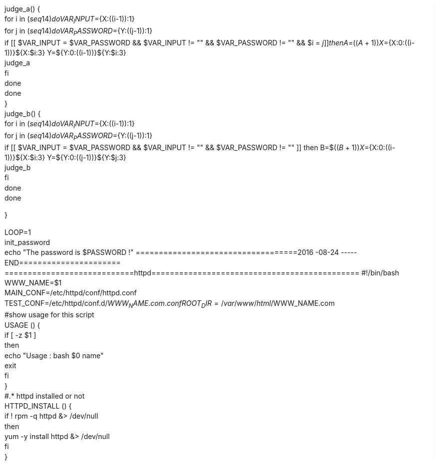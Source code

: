   
judge_a() {  
for i in $(seq 1 4)  
do  
 VAR_INPUT=${X:$(($i-1)):1}  
 for j in $(seq 1 4)  
 do  
 VAR_PASSWORD=${Y:$(($j-1)):1}  
 if [[ $VAR_INPUT = $VAR_PASSWORD && $VAR_INPUT != "" && $VAR_PASSWORD != "" && $i = $j ]]  
 then  
 A=$(($A+1))  
 X=${X:0:$(($i-1))}${X:$i:3}  
 Y=${Y:0:$(($i-1))}${Y:$i:3}  
 judge_a  
 fi  
 done  
done  
}  
judge_b() {  
for i in $(seq 1 4)  
do  
 VAR_INPUT=${X:$(($i-1)):1}  
 for j in $(seq 1 4)  
 do  
 VAR_PASSWORD=${Y:$(($j-1)):1}  
 if [[ $VAR_INPUT = $VAR_PASSWORD && $VAR_INPUT != "" && $VAR_PASSWORD != "" ]]  
 then  
 B=$(($B+1))  
 X=${X:0:$(($i-1))}${X:$i:3}  
 Y=${Y:0:$(($j-1))}${Y:$j:3}  
 judge_b  
 fi  
 done  
done  
  
  
}  
  
  
  
  
LOOP=1  
init_password  
echo "The password is $PASSWORD !"  
===================================2016 -08-24 -----END======================  
============================httpd=============================================  
#!/bin/bash  
WWW_NAME=$1  
MAIN_CONF=/etc/httpd/conf/httpd.conf  
TEST_CONF=/etc/httpd/conf.d/$WWW_NAME.com.conf  
ROOT_DIR=/var/www/html/$WWW_NAME.com  
#show usage for this script  
USAGE () {  
if [ -z $1 ]  
then  
 echo "Usage : bash $0 name"  
 exit  
fi  
}  
#.* httpd installed or not  
HTTPD_INSTALL () {  
if ! rpm -q httpd &> /dev/null  
then  
yum -y install httpd &> /dev/null  
fi  
}  
  